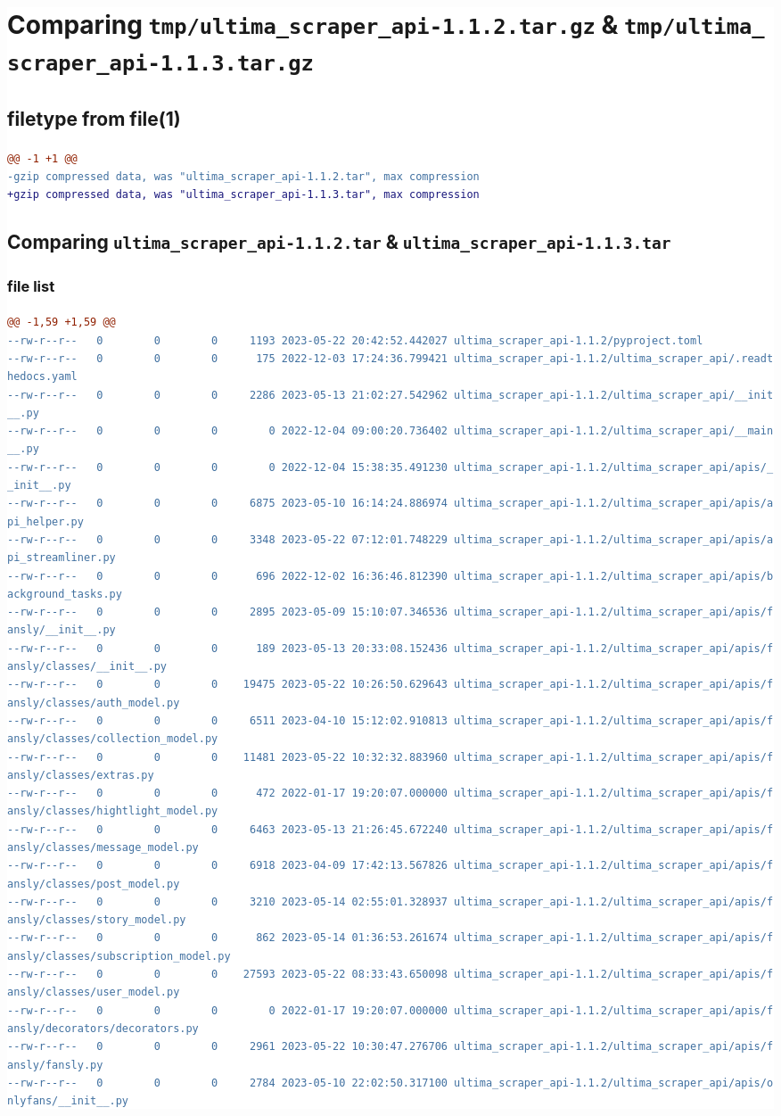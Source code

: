 # Comparing `tmp/ultima_scraper_api-1.1.2.tar.gz` & `tmp/ultima_scraper_api-1.1.3.tar.gz`

## filetype from file(1)

```diff
@@ -1 +1 @@
-gzip compressed data, was "ultima_scraper_api-1.1.2.tar", max compression
+gzip compressed data, was "ultima_scraper_api-1.1.3.tar", max compression
```

## Comparing `ultima_scraper_api-1.1.2.tar` & `ultima_scraper_api-1.1.3.tar`

### file list

```diff
@@ -1,59 +1,59 @@
--rw-r--r--   0        0        0     1193 2023-05-22 20:42:52.442027 ultima_scraper_api-1.1.2/pyproject.toml
--rw-r--r--   0        0        0      175 2022-12-03 17:24:36.799421 ultima_scraper_api-1.1.2/ultima_scraper_api/.readthedocs.yaml
--rw-r--r--   0        0        0     2286 2023-05-13 21:02:27.542962 ultima_scraper_api-1.1.2/ultima_scraper_api/__init__.py
--rw-r--r--   0        0        0        0 2022-12-04 09:00:20.736402 ultima_scraper_api-1.1.2/ultima_scraper_api/__main__.py
--rw-r--r--   0        0        0        0 2022-12-04 15:38:35.491230 ultima_scraper_api-1.1.2/ultima_scraper_api/apis/__init__.py
--rw-r--r--   0        0        0     6875 2023-05-10 16:14:24.886974 ultima_scraper_api-1.1.2/ultima_scraper_api/apis/api_helper.py
--rw-r--r--   0        0        0     3348 2023-05-22 07:12:01.748229 ultima_scraper_api-1.1.2/ultima_scraper_api/apis/api_streamliner.py
--rw-r--r--   0        0        0      696 2022-12-02 16:36:46.812390 ultima_scraper_api-1.1.2/ultima_scraper_api/apis/background_tasks.py
--rw-r--r--   0        0        0     2895 2023-05-09 15:10:07.346536 ultima_scraper_api-1.1.2/ultima_scraper_api/apis/fansly/__init__.py
--rw-r--r--   0        0        0      189 2023-05-13 20:33:08.152436 ultima_scraper_api-1.1.2/ultima_scraper_api/apis/fansly/classes/__init__.py
--rw-r--r--   0        0        0    19475 2023-05-22 10:26:50.629643 ultima_scraper_api-1.1.2/ultima_scraper_api/apis/fansly/classes/auth_model.py
--rw-r--r--   0        0        0     6511 2023-04-10 15:12:02.910813 ultima_scraper_api-1.1.2/ultima_scraper_api/apis/fansly/classes/collection_model.py
--rw-r--r--   0        0        0    11481 2023-05-22 10:32:32.883960 ultima_scraper_api-1.1.2/ultima_scraper_api/apis/fansly/classes/extras.py
--rw-r--r--   0        0        0      472 2022-01-17 19:20:07.000000 ultima_scraper_api-1.1.2/ultima_scraper_api/apis/fansly/classes/hightlight_model.py
--rw-r--r--   0        0        0     6463 2023-05-13 21:26:45.672240 ultima_scraper_api-1.1.2/ultima_scraper_api/apis/fansly/classes/message_model.py
--rw-r--r--   0        0        0     6918 2023-04-09 17:42:13.567826 ultima_scraper_api-1.1.2/ultima_scraper_api/apis/fansly/classes/post_model.py
--rw-r--r--   0        0        0     3210 2023-05-14 02:55:01.328937 ultima_scraper_api-1.1.2/ultima_scraper_api/apis/fansly/classes/story_model.py
--rw-r--r--   0        0        0      862 2023-05-14 01:36:53.261674 ultima_scraper_api-1.1.2/ultima_scraper_api/apis/fansly/classes/subscription_model.py
--rw-r--r--   0        0        0    27593 2023-05-22 08:33:43.650098 ultima_scraper_api-1.1.2/ultima_scraper_api/apis/fansly/classes/user_model.py
--rw-r--r--   0        0        0        0 2022-01-17 19:20:07.000000 ultima_scraper_api-1.1.2/ultima_scraper_api/apis/fansly/decorators/decorators.py
--rw-r--r--   0        0        0     2961 2023-05-22 10:30:47.276706 ultima_scraper_api-1.1.2/ultima_scraper_api/apis/fansly/fansly.py
--rw-r--r--   0        0        0     2784 2023-05-10 22:02:50.317100 ultima_scraper_api-1.1.2/ultima_scraper_api/apis/onlyfans/__init__.py
```